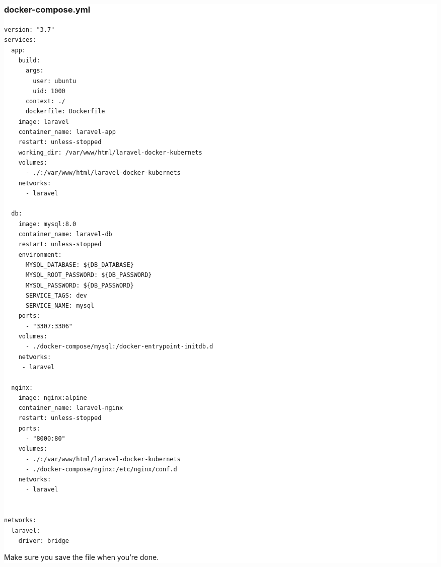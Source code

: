 ### docker-compose.yml
```
version: "3.7"
services:
  app:
    build:
      args:
        user: ubuntu
        uid: 1000
      context: ./
      dockerfile: Dockerfile
    image: laravel
    container_name: laravel-app
    restart: unless-stopped
    working_dir: /var/www/html/laravel-docker-kubernets
    volumes:
      - ./:/var/www/html/laravel-docker-kubernets
    networks:
      - laravel

  db:
    image: mysql:8.0
    container_name: laravel-db
    restart: unless-stopped
    environment:
      MYSQL_DATABASE: ${DB_DATABASE}
      MYSQL_ROOT_PASSWORD: ${DB_PASSWORD}
      MYSQL_PASSWORD: ${DB_PASSWORD}
      SERVICE_TAGS: dev
      SERVICE_NAME: mysql
    ports:
      - "3307:3306"
    volumes:
      - ./docker-compose/mysql:/docker-entrypoint-initdb.d
    networks:
     - laravel

  nginx:
    image: nginx:alpine
    container_name: laravel-nginx
    restart: unless-stopped
    ports:
      - "8000:80"
    volumes:
      - ./:/var/www/html/laravel-docker-kubernets
      - ./docker-compose/nginx:/etc/nginx/conf.d
    networks:
      - laravel


networks:
  laravel:
    driver: bridge
```
Make sure you save the file when you’re done.
